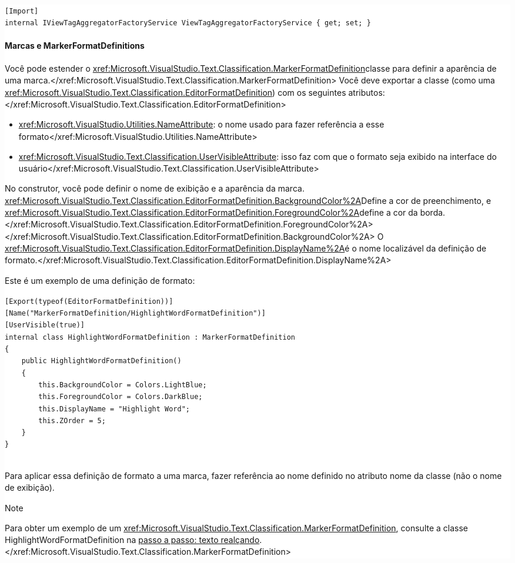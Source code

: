 ```  
[Import]  
internal IViewTagAggregatorFactoryService ViewTagAggregatorFactoryService { get; set; }  
```  
  
#### <a name="tags-and-markerformatdefinitions"></a>Marcas e MarkerFormatDefinitions  
 Você pode estender o <xref:Microsoft.VisualStudio.Text.Classification.MarkerFormatDefinition>classe para definir a aparência de uma marca.</xref:Microsoft.VisualStudio.Text.Classification.MarkerFormatDefinition> Você deve exportar a classe (como uma <xref:Microsoft.VisualStudio.Text.Classification.EditorFormatDefinition>) com os seguintes atributos:</xref:Microsoft.VisualStudio.Text.Classification.EditorFormatDefinition>  
  
-   <xref:Microsoft.VisualStudio.Utilities.NameAttribute>: o nome usado para fazer referência a esse formato</xref:Microsoft.VisualStudio.Utilities.NameAttribute>  
  
-   <xref:Microsoft.VisualStudio.Text.Classification.UserVisibleAttribute>: isso faz com que o formato seja exibido na interface do usuário</xref:Microsoft.VisualStudio.Text.Classification.UserVisibleAttribute>  
  
 No construtor, você pode definir o nome de exibição e a aparência da marca. <xref:Microsoft.VisualStudio.Text.Classification.EditorFormatDefinition.BackgroundColor%2A>Define a cor de preenchimento, e <xref:Microsoft.VisualStudio.Text.Classification.EditorFormatDefinition.ForegroundColor%2A>define a cor da borda.</xref:Microsoft.VisualStudio.Text.Classification.EditorFormatDefinition.ForegroundColor%2A></xref:Microsoft.VisualStudio.Text.Classification.EditorFormatDefinition.BackgroundColor%2A> O <xref:Microsoft.VisualStudio.Text.Classification.EditorFormatDefinition.DisplayName%2A>é o nome localizável da definição de formato.</xref:Microsoft.VisualStudio.Text.Classification.EditorFormatDefinition.DisplayName%2A>  
  
 Este é um exemplo de uma definição de formato:  
  
```  
[Export(typeof(EditorFormatDefinition))]  
[Name("MarkerFormatDefinition/HighlightWordFormatDefinition")]  
[UserVisible(true)]  
internal class HighlightWordFormatDefinition : MarkerFormatDefinition  
{  
    public HighlightWordFormatDefinition()  
    {  
        this.BackgroundColor = Colors.LightBlue;  
        this.ForegroundColor = Colors.DarkBlue;  
        this.DisplayName = "Highlight Word";   
        this.ZOrder = 5;  
    }  
}  
  
```  
  
 Para aplicar essa definição de formato a uma marca, fazer referência ao nome definido no atributo nome da classe (não o nome de exibição).  
  
> [!NOTE]
>  Para obter um exemplo de um <xref:Microsoft.VisualStudio.Text.Classification.MarkerFormatDefinition>, consulte a classe HighlightWordFormatDefinition na [passo a passo: texto realçando](../extensibility/walkthrough-highlighting-text.md).</xref:Microsoft.VisualStudio.Text.Classification.MarkerFormatDefinition>  
  